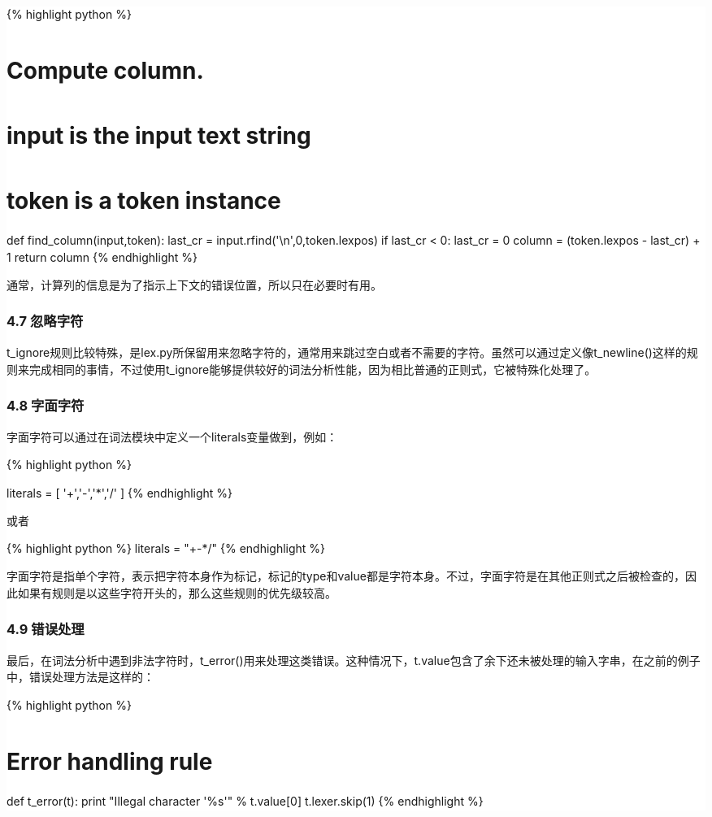 
{% highlight python %}
# Compute column. 
#     input is the input text string
#     token is a token instance
def find_column(input,token):
    last_cr = input.rfind('\n',0,token.lexpos)
    if last_cr < 0:
        last_cr = 0
    column = (token.lexpos - last_cr) + 1
    return column
{% endhighlight %}

通常，计算列的信息是为了指示上下文的错误位置，所以只在必要时有用。

 

### 4.7 忽略字符

t_ignore规则比较特殊，是lex.py所保留用来忽略字符的，通常用来跳过空白或者不需要的字符。虽然可以通过定义像t_newline()这样的规则来完成相同的事情，不过使用t_ignore能够提供较好的词法分析性能，因为相比普通的正则式，它被特殊化处理了。

 

### 4.8 字面字符

字面字符可以通过在词法模块中定义一个literals变量做到，例如：

{% highlight python %}

literals = [ '+','-','*','/' ]
{% endhighlight %}

或者

{% highlight python %}
literals = "+-*/"
{% endhighlight %}

字面字符是指单个字符，表示把字符本身作为标记，标记的type和value都是字符本身。不过，字面字符是在其他正则式之后被检查的，因此如果有规则是以这些字符开头的，那么这些规则的优先级较高。

 
### 4.9 错误处理

最后，在词法分析中遇到非法字符时，t_error()用来处理这类错误。这种情况下，t.value包含了余下还未被处理的输入字串，在之前的例子中，错误处理方法是这样的：

{% highlight python %}

# Error handling rule
def t_error(t):
    print "Illegal character '%s'" % t.value[0]
    t.lexer.skip(1)
{% endhighlight %}
